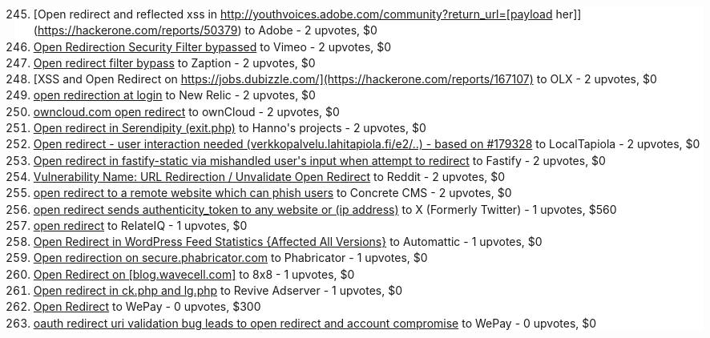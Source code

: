 245. [Open redirect and reflected xss in http://youthvoices.adobe.com/community?return_url=[payload her]](https://hackerone.com/reports/50379) to Adobe - 2 upvotes, $0
246. [Open Redirection Security Filter bypassed](https://hackerone.com/reports/44157) to Vimeo - 2 upvotes, $0
247. [Open redirect filter bypass](https://hackerone.com/reports/76738) to Zaption - 2 upvotes, $0
248. [XSS and Open Redirect on https://jobs.dubizzle.com/](https://hackerone.com/reports/167107) to OLX - 2 upvotes, $0
249. [open redirection at login](https://hackerone.com/reports/116315) to New Relic - 2 upvotes, $0
250. [owncloud.com open redirect](https://hackerone.com/reports/258632) to ownCloud - 2 upvotes, $0
251. [Open redirect in Serendipity (exit.php)](https://hackerone.com/reports/373932) to Hanno's projects - 2 upvotes, $0
252. [Open redirect - user interaction needed (verkkopalvelu.lahitapiola.fi/e2/..) - based on #179328](https://hackerone.com/reports/194017) to LocalTapiola - 2 upvotes, $0
253. [Open redirect in fastify-static via mishandled user's input when attempt to redirect](https://hackerone.com/reports/1354255) to Fastify - 2 upvotes, $0
254. [Vulnerability Name: URL Redirection / Unvalidate Open Redirect](https://hackerone.com/reports/1182824) to Reddit - 2 upvotes, $0
255. [open redirect to a remote website which can phish users](https://hackerone.com/reports/1397804) to Concrete CMS - 2 upvotes, $0
256. [open redirect sends authenticity_token to any website or (ip address)](https://hackerone.com/reports/50752) to X (Formerly Twitter) - 1 upvotes, $560
257. [open redirect](https://hackerone.com/reports/2414) to RelateIQ - 1 upvotes, $0
258. [Open Redirect in WordPress Feed Statistics {Affected All Versions}](https://hackerone.com/reports/22142) to Automattic - 1 upvotes, $0
259. [Open redirection on secure.phabricator.com](https://hackerone.com/reports/25160) to Phabricator - 1 upvotes, $0
260. [Open Redirect on [blog.wavecell.com]](https://hackerone.com/reports/929633) to 8x8 - 1 upvotes, $0
261. [Open redirect in ck.php and lg.php](https://hackerone.com/reports/1081406) to Revive Adserver - 1 upvotes, $0
262. [Open Redirect](https://hackerone.com/reports/14699) to WePay - 0 upvotes, $300
263. [oauth redirect uri validation bug leads to open redirect and account compromise](https://hackerone.com/reports/20661) to WePay - 0 upvotes, $0
